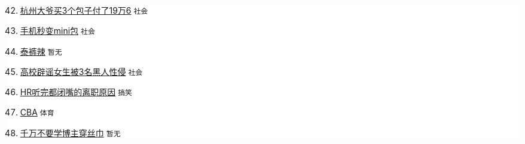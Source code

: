 42. [杭州大爷买3个包子付了19万6](https://m.weibo.cn/search?containerid=100103type%3D1%26t%3D10%26q%3D%23%E6%9D%AD%E5%B7%9E%E5%A4%A7%E7%88%B7%E4%B9%B03%E4%B8%AA%E5%8C%85%E5%AD%90%E4%BB%98%E4%BA%8619%E4%B8%876%23&stream_entry_id=31&isnewpage=1&extparam=seat%3D1%26lcate%3D5001%26band_rank%3D39%26c_type%3D31%26dgr%3D0%26pos%3D40%26q%3D%2523%25E6%259D%25AD%25E5%25B7%259E%25E5%25A4%25A7%25E7%2588%25B7%25E4%25B9%25B03%25E4%25B8%25AA%25E5%258C%2585%25E5%25AD%2590%25E4%25BB%2598%25E4%25BA%258619%25E4%25B8%25876%2523%26stream_entry_id%3D31%26realpos%3D39%26filter_type%3Drealtimehot%26cate%3D5001%26flag%3D0%26display_time%3D1682000469%26pre_seqid%3D168200046900101801135&luicode=10000011&lfid=106003type%3D25%26t%3D3%26disable_hot%3D1%26filter_type%3Drealtimehot) `社会` 

43. [手机秒变mini包](https://m.weibo.cn/search?containerid=100103type%3D1%26t%3D10%26q%3D%23%E6%89%8B%E6%9C%BA%E7%A7%92%E5%8F%98mini%E5%8C%85%23&stream_entry_id=31&isnewpage=1&extparam=seat%3D1%26lcate%3D5001%26band_rank%3D40%26dgr%3D0%26c_type%3D31%26adid%3D187011%26pos%3D41%26q%3D%2523%25E6%2589%258B%25E6%259C%25BA%25E7%25A7%2592%25E5%258F%2598mini%25E5%258C%2585%2523%26stream_entry_id%3D31%26cate%3D5001%26filter_type%3Drealtimehot%26realpos%3D40%26flag%3D0%26display_time%3D1682000469%26pre_seqid%3D168200046900101801135&luicode=10000011&lfid=106003type%3D25%26t%3D3%26disable_hot%3D1%26filter_type%3Drealtimehot) `社会` 

44. [泰裤辣](https://m.weibo.cn/search?containerid=100103type%3D1%26t%3D10%26q%3D%E6%B3%B0%E8%A3%A4%E8%BE%A3&stream_entry_id=31&isnewpage=1&extparam=seat%3D1%26lcate%3D5001%26band_rank%3D41%26c_type%3D31%26dgr%3D0%26pos%3D42%26q%3D%25E6%25B3%25B0%25E8%25A3%25A4%25E8%25BE%25A3%26stream_entry_id%3D31%26realpos%3D41%26filter_type%3Drealtimehot%26cate%3D5001%26flag%3D0%26display_time%3D1682000469%26pre_seqid%3D168200046900101801135&luicode=10000011&lfid=106003type%3D25%26t%3D3%26disable_hot%3D1%26filter_type%3Drealtimehot) `暂无` 

45. [高校辟谣女生被3名黑人性侵](https://m.weibo.cn/search?containerid=100103type%3D1%26t%3D10%26q%3D%23%E9%AB%98%E6%A0%A1%E8%BE%9F%E8%B0%A3%E5%A5%B3%E7%94%9F%E8%A2%AB3%E5%90%8D%E9%BB%91%E4%BA%BA%E6%80%A7%E4%BE%B5%23&stream_entry_id=31&isnewpage=1&extparam=seat%3D1%26lcate%3D5001%26band_rank%3D42%26c_type%3D31%26dgr%3D0%26pos%3D43%26q%3D%2523%25E9%25AB%2598%25E6%25A0%25A1%25E8%25BE%259F%25E8%25B0%25A3%25E5%25A5%25B3%25E7%2594%259F%25E8%25A2%25AB3%25E5%2590%258D%25E9%25BB%2591%25E4%25BA%25BA%25E6%2580%25A7%25E4%25BE%25B5%2523%26stream_entry_id%3D31%26realpos%3D42%26filter_type%3Drealtimehot%26cate%3D5001%26flag%3D0%26display_time%3D1682000469%26pre_seqid%3D168200046900101801135&luicode=10000011&lfid=106003type%3D25%26t%3D3%26disable_hot%3D1%26filter_type%3Drealtimehot) `社会` 

46. [HR听完都闭嘴的离职原因](https://m.weibo.cn/search?containerid=100103type%3D1%26t%3D10%26q%3D%23HR%E5%90%AC%E5%AE%8C%E9%83%BD%E9%97%AD%E5%98%B4%E7%9A%84%E7%A6%BB%E8%81%8C%E5%8E%9F%E5%9B%A0%23&stream_entry_id=31&isnewpage=1&extparam=seat%3D1%26lcate%3D5001%26band_rank%3D43%26c_type%3D31%26dgr%3D0%26pos%3D44%26q%3D%2523HR%25E5%2590%25AC%25E5%25AE%258C%25E9%2583%25BD%25E9%2597%25AD%25E5%2598%25B4%25E7%259A%2584%25E7%25A6%25BB%25E8%2581%258C%25E5%258E%259F%25E5%259B%25A0%2523%26stream_entry_id%3D31%26realpos%3D43%26filter_type%3Drealtimehot%26cate%3D5001%26flag%3D0%26display_time%3D1682000469%26pre_seqid%3D168200046900101801135&luicode=10000011&lfid=106003type%3D25%26t%3D3%26disable_hot%3D1%26filter_type%3Drealtimehot) `搞笑` 

47. [CBA](https://m.weibo.cn/search?containerid=100103type%3D1%26t%3D10%26q%3DCBA&stream_entry_id=31&isnewpage=1&extparam=seat%3D1%26lcate%3D5001%26band_rank%3D44%26c_type%3D31%26dgr%3D0%26pos%3D45%26q%3DCBA%26stream_entry_id%3D31%26realpos%3D44%26filter_type%3Drealtimehot%26cate%3D5001%26flag%3D0%26display_time%3D1682000469%26pre_seqid%3D168200046900101801135&luicode=10000011&lfid=106003type%3D25%26t%3D3%26disable_hot%3D1%26filter_type%3Drealtimehot) `体育` 

48. [千万不要学博主穿丝巾](https://m.weibo.cn/search?containerid=100103type%3D1%26t%3D10%26q%3D%E5%8D%83%E4%B8%87%E4%B8%8D%E8%A6%81%E5%AD%A6%E5%8D%9A%E4%B8%BB%E7%A9%BF%E4%B8%9D%E5%B7%BE&stream_entry_id=31&isnewpage=1&extparam=seat%3D1%26lcate%3D5001%26band_rank%3D45%26c_type%3D31%26dgr%3D0%26pos%3D46%26q%3D%25E5%258D%2583%25E4%25B8%2587%25E4%25B8%258D%25E8%25A6%2581%25E5%25AD%25A6%25E5%258D%259A%25E4%25B8%25BB%25E7%25A9%25BF%25E4%25B8%259D%25E5%25B7%25BE%26stream_entry_id%3D31%26realpos%3D45%26filter_type%3Drealtimehot%26cate%3D5001%26flag%3D0%26display_time%3D1682000469%26pre_seqid%3D168200046900101801135&luicode=10000011&lfid=106003type%3D25%26t%3D3%26disable_hot%3D1%26filter_type%3Drealtimehot) `暂无` 
